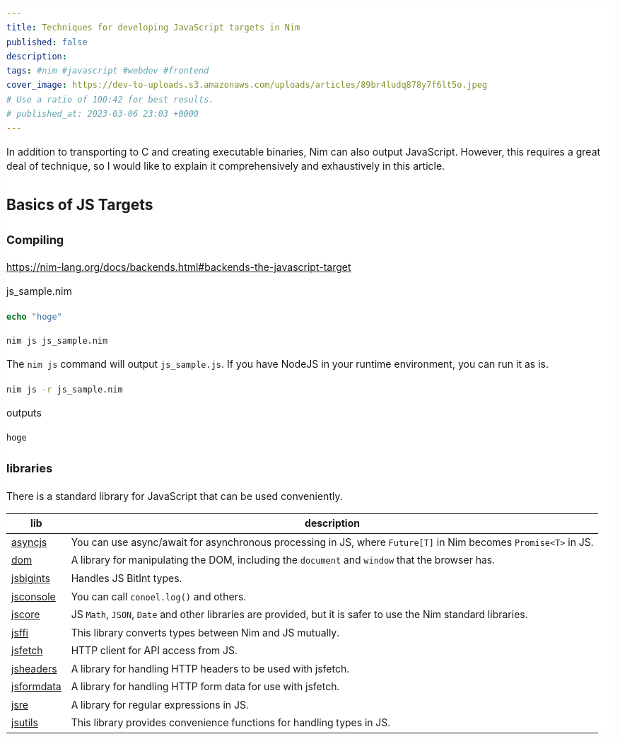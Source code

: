 ```yaml
---
title: Techniques for developing JavaScript targets in Nim
published: false
description: 
tags: #nim #javascript #webdev #frontend
cover_image: https://dev-to-uploads.s3.amazonaws.com/uploads/articles/89br4ludq878y7f6lt5o.jpeg
# Use a ratio of 100:42 for best results.
# published_at: 2023-03-06 23:03 +0000
---
```



In addition to transporting to C and creating executable binaries, Nim can also output JavaScript.
However, this requires a great deal of technique, so I would like to explain it comprehensively and exhaustively in this article.

## Basics of JS Targets
### Compiling
https://nim-lang.org/docs/backends.html#backends-the-javascript-target

js_sample.nim
```nim
echo "hoge"
```

```sh
nim js js_sample.nim
```

The `nim js` command will output `js_sample.js`.
If you have NodeJS in your runtime environment, you can run it as is.

```sh
nim js -r js_sample.nim
```

outputs
```sh
hoge
```

### libraries
There is a standard library for JavaScript that can be used conveniently.

|lib|description|
|---|---|
|[asyncjs](https://nim-lang.org/docs/asyncjs.html)|You can use async/await for asynchronous processing in JS, where `Future[T]` in Nim becomes `Promise<T>` in JS.|
|[dom](https://nim-lang.org/docs/dom.html)|A library for manipulating the DOM, including the `document` and `window` that the browser has.|
|[jsbigints ](https://nim-lang.org/docs/jsbigints.html)|Handles JS BitInt types.|
|[jsconsole](https://nim-lang.org/docs/jsconsole.html)|You can call `conoel.log()` and others.|
|[jscore](https://nim-lang.org/docs/jscore.html)|JS `Math`, `JSON`, `Date` and other libraries are provided, but it is safer to use the Nim standard libraries.|
|[jsffi](https://nim-lang.org/docs/jsffi.html)|This library converts types between Nim and JS mutually.|
|[jsfetch](https://nim-lang.org/docs/jsfetch.html)|HTTP client for API access from JS.|
|[jsheaders](https://nim-lang.org/docs/jsheaders.html)|A library for handling HTTP headers to be used with jsfetch.|
|[jsformdata](https://nim-lang.org/docs/jsformdata.html)|A library for handling HTTP form data for use with jsfetch.|
|[jsre](https://nim-lang.org/docs/jsre.html)|A library for regular expressions in JS.|
|[jsutils](https://nim-lang.org/docs/jsutils.html)|This library provides convenience functions for handling types in JS.|
